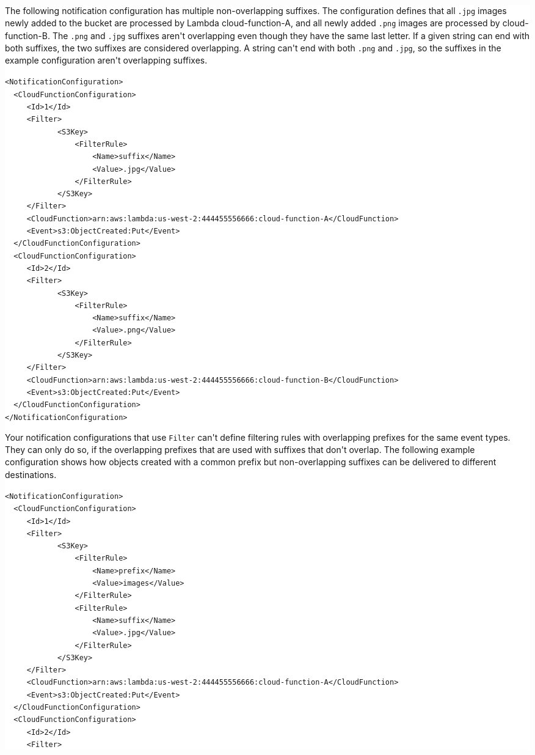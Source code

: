 The following notification configuration has multiple non\-overlapping suffixes\. The configuration defines that all `.jpg` images newly added to the bucket are processed by Lambda cloud\-function\-A, and all newly added `.png` images are processed by cloud\-function\-B\. The `.png` and `.jpg` suffixes aren't overlapping even though they have the same last letter\. If a given string can end with both suffixes, the two suffixes are considered overlapping\. A string can't end with both `.png` and `.jpg`, so the suffixes in the example configuration aren't overlapping suffixes\. 

```
<NotificationConfiguration>
  <CloudFunctionConfiguration>
     <Id>1</Id>
     <Filter>
            <S3Key>
                <FilterRule>
                    <Name>suffix</Name>
                    <Value>.jpg</Value>
                </FilterRule>
            </S3Key>
     </Filter>
     <CloudFunction>arn:aws:lambda:us-west-2:444455556666:cloud-function-A</CloudFunction>
     <Event>s3:ObjectCreated:Put</Event>
  </CloudFunctionConfiguration>
  <CloudFunctionConfiguration>
     <Id>2</Id>
     <Filter>
            <S3Key>
                <FilterRule>
                    <Name>suffix</Name>
                    <Value>.png</Value>
                </FilterRule>
            </S3Key>
     </Filter>
     <CloudFunction>arn:aws:lambda:us-west-2:444455556666:cloud-function-B</CloudFunction>
     <Event>s3:ObjectCreated:Put</Event>
  </CloudFunctionConfiguration>
</NotificationConfiguration>
```

Your notification configurations that use `Filter` can't define filtering rules with overlapping prefixes for the same event types\. They can only do so, if the overlapping prefixes that are used with suffixes that don't overlap\. The following example configuration shows how objects created with a common prefix but non\-overlapping suffixes can be delivered to different destinations\.

```
<NotificationConfiguration>
  <CloudFunctionConfiguration>
     <Id>1</Id>
     <Filter>
            <S3Key>
                <FilterRule>
                    <Name>prefix</Name>
                    <Value>images</Value>
                </FilterRule>
                <FilterRule>
                    <Name>suffix</Name>
                    <Value>.jpg</Value>
                </FilterRule>
            </S3Key>
     </Filter>
     <CloudFunction>arn:aws:lambda:us-west-2:444455556666:cloud-function-A</CloudFunction>
     <Event>s3:ObjectCreated:Put</Event>
  </CloudFunctionConfiguration>
  <CloudFunctionConfiguration>
     <Id>2</Id>
     <Filter>
```